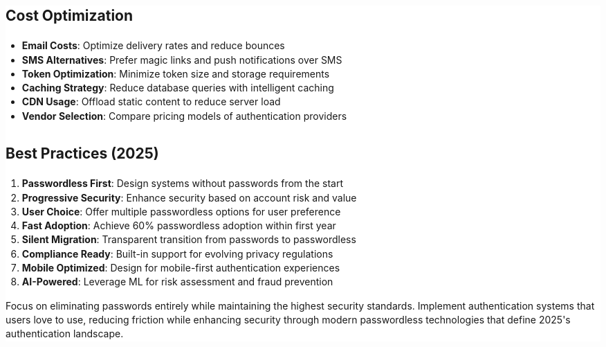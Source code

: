 ## Cost Optimization
- **Email Costs**: Optimize delivery rates and reduce bounces
- **SMS Alternatives**: Prefer magic links and push notifications over SMS
- **Token Optimization**: Minimize token size and storage requirements
- **Caching Strategy**: Reduce database queries with intelligent caching
- **CDN Usage**: Offload static content to reduce server load
- **Vendor Selection**: Compare pricing models of authentication providers

## Best Practices (2025)
1. **Passwordless First**: Design systems without passwords from the start
2. **Progressive Security**: Enhance security based on account risk and value
3. **User Choice**: Offer multiple passwordless options for user preference
4. **Fast Adoption**: Achieve 60% passwordless adoption within first year
5. **Silent Migration**: Transparent transition from passwords to passwordless
6. **Compliance Ready**: Built-in support for evolving privacy regulations
7. **Mobile Optimized**: Design for mobile-first authentication experiences
8. **AI-Powered**: Leverage ML for risk assessment and fraud prevention

Focus on eliminating passwords entirely while maintaining the highest security standards. Implement authentication systems that users love to use, reducing friction while enhancing security through modern passwordless technologies that define 2025's authentication landscape.